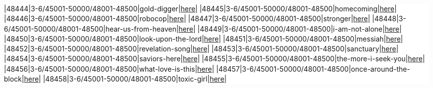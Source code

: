 |48444|3-6/45001-50000/48001-48500|gold-digger|[here](https://cdn.jsdelivr.net/gh/guitarchord/cc3-6/45001-50000/48001-48500/gold-digger.webp)|
|48445|3-6/45001-50000/48001-48500|homecoming|[here](https://cdn.jsdelivr.net/gh/guitarchord/cc3-6/45001-50000/48001-48500/homecoming.webp)|
|48446|3-6/45001-50000/48001-48500|robocop|[here](https://cdn.jsdelivr.net/gh/guitarchord/cc3-6/45001-50000/48001-48500/robocop.webp)|
|48447|3-6/45001-50000/48001-48500|stronger|[here](https://cdn.jsdelivr.net/gh/guitarchord/cc3-6/45001-50000/48001-48500/stronger.webp)|
|48448|3-6/45001-50000/48001-48500|hear-us-from-heaven|[here](https://cdn.jsdelivr.net/gh/guitarchord/cc3-6/45001-50000/48001-48500/hear-us-from-heaven.webp)|
|48449|3-6/45001-50000/48001-48500|i-am-not-alone|[here](https://cdn.jsdelivr.net/gh/guitarchord/cc3-6/45001-50000/48001-48500/i-am-not-alone.webp)|
|48450|3-6/45001-50000/48001-48500|look-upon-the-lord|[here](https://cdn.jsdelivr.net/gh/guitarchord/cc3-6/45001-50000/48001-48500/look-upon-the-lord.webp)|
|48451|3-6/45001-50000/48001-48500|messiah|[here](https://cdn.jsdelivr.net/gh/guitarchord/cc3-6/45001-50000/48001-48500/messiah.webp)|
|48452|3-6/45001-50000/48001-48500|revelation-song|[here](https://cdn.jsdelivr.net/gh/guitarchord/cc3-6/45001-50000/48001-48500/revelation-song.webp)|
|48453|3-6/45001-50000/48001-48500|sanctuary|[here](https://cdn.jsdelivr.net/gh/guitarchord/cc3-6/45001-50000/48001-48500/sanctuary.webp)|
|48454|3-6/45001-50000/48001-48500|saviors-here|[here](https://cdn.jsdelivr.net/gh/guitarchord/cc3-6/45001-50000/48001-48500/saviors-here.webp)|
|48455|3-6/45001-50000/48001-48500|the-more-i-seek-you|[here](https://cdn.jsdelivr.net/gh/guitarchord/cc3-6/45001-50000/48001-48500/the-more-i-seek-you.webp)|
|48456|3-6/45001-50000/48001-48500|what-love-is-this|[here](https://cdn.jsdelivr.net/gh/guitarchord/cc3-6/45001-50000/48001-48500/what-love-is-this.webp)|
|48457|3-6/45001-50000/48001-48500|once-around-the-block|[here](https://cdn.jsdelivr.net/gh/guitarchord/cc3-6/45001-50000/48001-48500/once-around-the-block.webp)|
|48458|3-6/45001-50000/48001-48500|toxic-girl|[here](https://cdn.jsdelivr.net/gh/guitarchord/cc3-6/45001-50000/48001-48500/toxic-girl.webp)|
